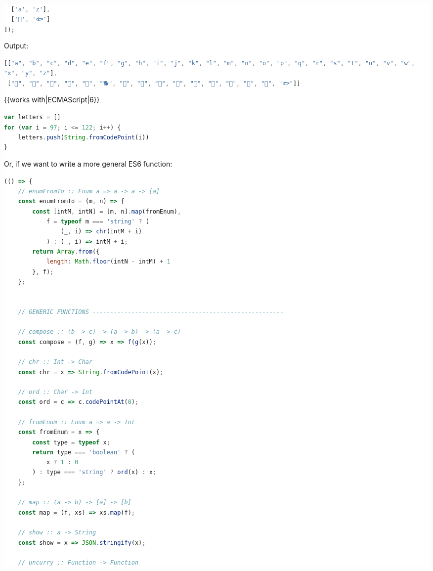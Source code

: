 ```JavaScript
  ['a', 'z'],
  ['🐐', '🐟']
]);
```
 

Output:


```JavaScript
[["a", "b", "c", "d", "e", "f", "g", "h", "i", "j", "k", "l", "m", "n", "o", "p", "q", "r", "s", "t", "u", "v", "w", "x", "y", "z"],
 ["🐐", "🐑", "🐒", "🐓", "🐔", "🐕", "🐖", "🐗", "🐘", "🐙", "🐚", "🐛", "🐜", "🐝", "🐞", "🐟"]]
```
 

{{works with|ECMAScript|6}}

```JavaScript
var letters = []
for (var i = 97; i <= 122; i++) {
    letters.push(String.fromCodePoint(i))
}
```


Or, if we want to write a more general ES6 function:


```JavaScript
(() => {
    // enumFromTo :: Enum a => a -> a -> [a]
    const enumFromTo = (m, n) => {
        const [intM, intN] = [m, n].map(fromEnum),
            f = typeof m === 'string' ? (
                (_, i) => chr(intM + i)
            ) : (_, i) => intM + i;
        return Array.from({
            length: Math.floor(intN - intM) + 1
        }, f);
    };


    // GENERIC FUNCTIONS ------------------------------------------------------

    // compose :: (b -> c) -> (a -> b) -> (a -> c)
    const compose = (f, g) => x => f(g(x));

    // chr :: Int -> Char
    const chr = x => String.fromCodePoint(x);

    // ord :: Char -> Int
    const ord = c => c.codePointAt(0);

    // fromEnum :: Enum a => a -> Int
    const fromEnum = x => {
        const type = typeof x;
        return type === 'boolean' ? (
            x ? 1 : 0
        ) : type === 'string' ? ord(x) : x;
    };

    // map :: (a -> b) -> [a] -> [b]
    const map = (f, xs) => xs.map(f);

    // show :: a -> String
    const show = x => JSON.stringify(x);

    // uncurry :: Function -> Function
```